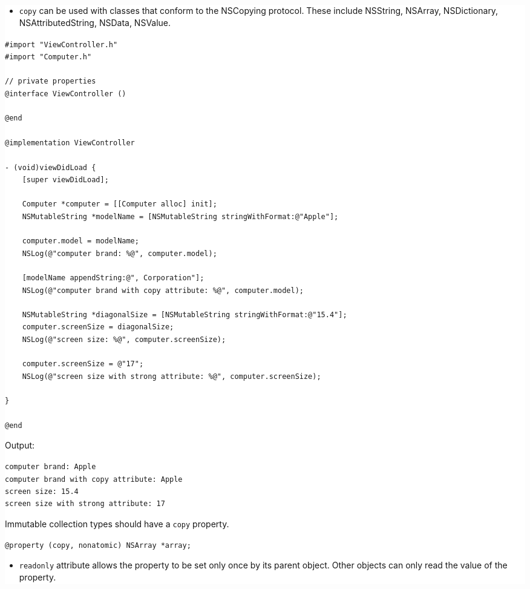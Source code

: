 * `copy` can be used with classes that conform to the NSCopying protocol. These include NSString, NSArray, NSDictionary, NSAttributedString, NSData, NSValue.

```objc
#import "ViewController.h"
#import "Computer.h"

// private properties
@interface ViewController ()

@end

@implementation ViewController

- (void)viewDidLoad {
    [super viewDidLoad];
    
    Computer *computer = [[Computer alloc] init];
    NSMutableString *modelName = [NSMutableString stringWithFormat:@"Apple"];
    
    computer.model = modelName;
    NSLog(@"computer brand: %@", computer.model);
    
    [modelName appendString:@", Corporation"];
    NSLog(@"computer brand with copy attribute: %@", computer.model);
    
    NSMutableString *diagonalSize = [NSMutableString stringWithFormat:@"15.4"];
    computer.screenSize = diagonalSize;
    NSLog(@"screen size: %@", computer.screenSize);
    
    computer.screenSize = @"17";
    NSLog(@"screen size with strong attribute: %@", computer.screenSize);
                                     
}

@end
```

Output:

```bash
computer brand: Apple
computer brand with copy attribute: Apple
screen size: 15.4
screen size with strong attribute: 17
```

Immutable collection types should have a `copy` property.

```objc
@property (copy, nonatomic) NSArray *array;
```

* `readonly` attribute allows the property to be set only once by its parent object. Other objects can only read the value of the property.
